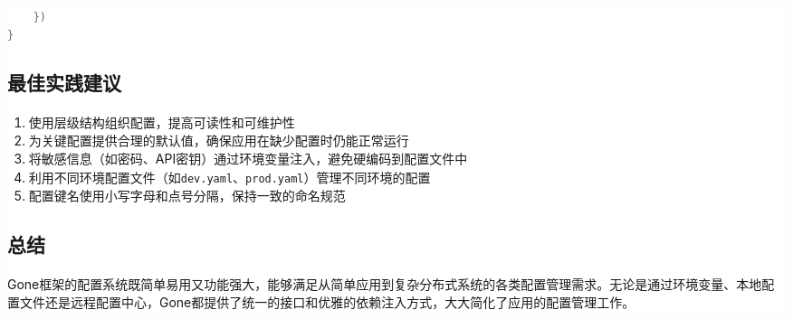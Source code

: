 ```go
    })
}
```

## 最佳实践建议

1. 使用层级结构组织配置，提高可读性和可维护性
2. 为关键配置提供合理的默认值，确保应用在缺少配置时仍能正常运行
3. 将敏感信息（如密码、API密钥）通过环境变量注入，避免硬编码到配置文件中
4. 利用不同环境配置文件（如`dev.yaml`、`prod.yaml`）管理不同环境的配置
5. 配置键名使用小写字母和点号分隔，保持一致的命名规范

## 总结

Gone框架的配置系统既简单易用又功能强大，能够满足从简单应用到复杂分布式系统的各类配置管理需求。无论是通过环境变量、本地配置文件还是远程配置中心，Gone都提供了统一的接口和优雅的依赖注入方式，大大简化了应用的配置管理工作。